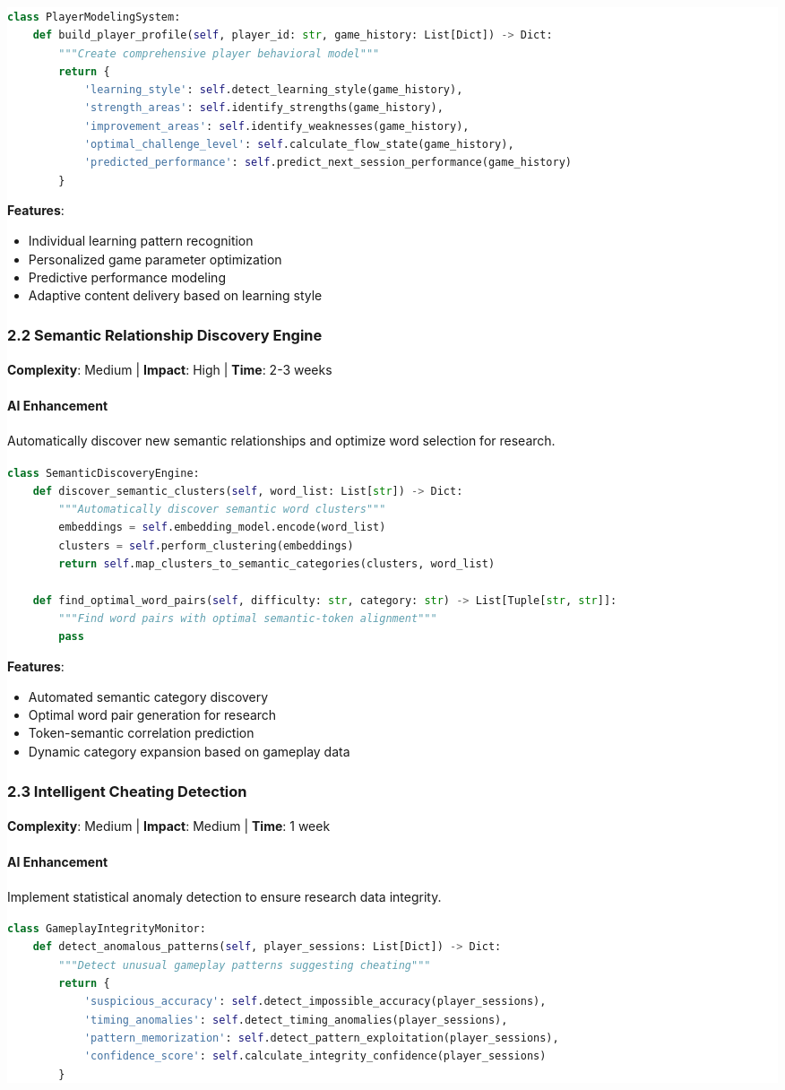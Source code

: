 ```python
class PlayerModelingSystem:
    def build_player_profile(self, player_id: str, game_history: List[Dict]) -> Dict:
        """Create comprehensive player behavioral model"""
        return {
            'learning_style': self.detect_learning_style(game_history),
            'strength_areas': self.identify_strengths(game_history),
            'improvement_areas': self.identify_weaknesses(game_history),
            'optimal_challenge_level': self.calculate_flow_state(game_history),
            'predicted_performance': self.predict_next_session_performance(game_history)
        }
```

**Features**:
- Individual learning pattern recognition
- Personalized game parameter optimization
- Predictive performance modeling
- Adaptive content delivery based on learning style

### 2.2 Semantic Relationship Discovery Engine
**Complexity**: Medium | **Impact**: High | **Time**: 2-3 weeks

#### AI Enhancement
Automatically discover new semantic relationships and optimize word selection for research.

```python
class SemanticDiscoveryEngine:
    def discover_semantic_clusters(self, word_list: List[str]) -> Dict:
        """Automatically discover semantic word clusters"""
        embeddings = self.embedding_model.encode(word_list)
        clusters = self.perform_clustering(embeddings)
        return self.map_clusters_to_semantic_categories(clusters, word_list)
    
    def find_optimal_word_pairs(self, difficulty: str, category: str) -> List[Tuple[str, str]]:
        """Find word pairs with optimal semantic-token alignment"""
        pass
```

**Features**:
- Automated semantic category discovery
- Optimal word pair generation for research
- Token-semantic correlation prediction
- Dynamic category expansion based on gameplay data

### 2.3 Intelligent Cheating Detection
**Complexity**: Medium | **Impact**: Medium | **Time**: 1 week

#### AI Enhancement
Implement statistical anomaly detection to ensure research data integrity.

```python
class GameplayIntegrityMonitor:
    def detect_anomalous_patterns(self, player_sessions: List[Dict]) -> Dict:
        """Detect unusual gameplay patterns suggesting cheating"""
        return {
            'suspicious_accuracy': self.detect_impossible_accuracy(player_sessions),
            'timing_anomalies': self.detect_timing_anomalies(player_sessions),
            'pattern_memorization': self.detect_pattern_exploitation(player_sessions),
            'confidence_score': self.calculate_integrity_confidence(player_sessions)
        }
```
